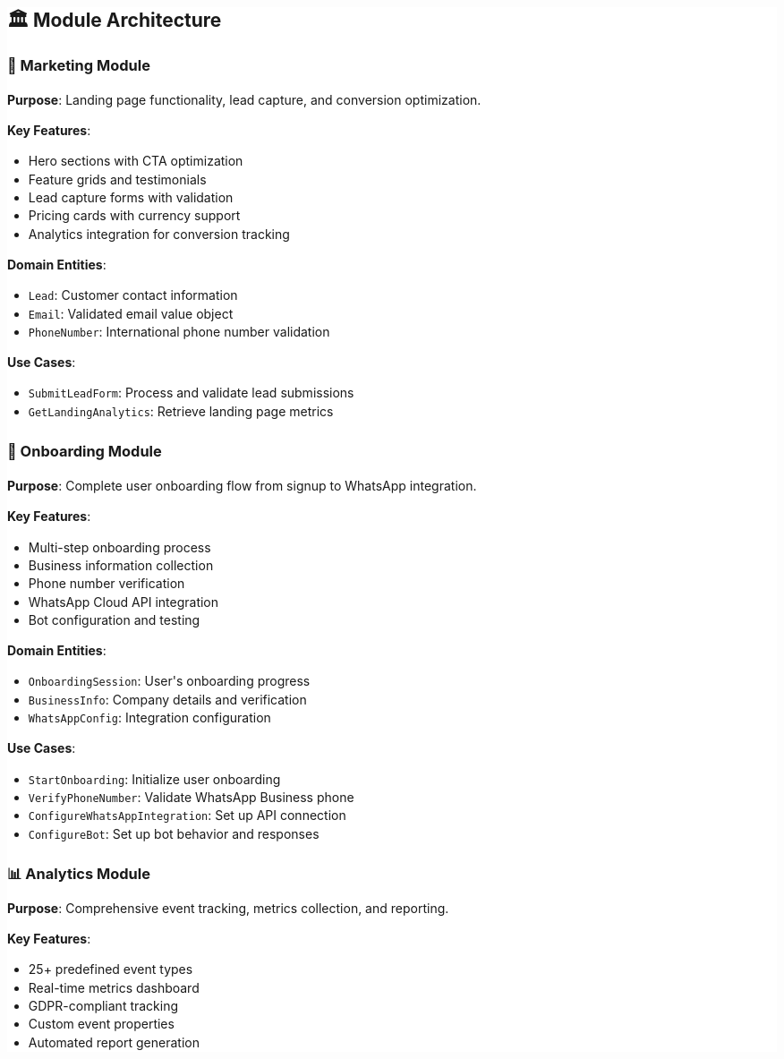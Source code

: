 ## 🏛️ Module Architecture

### 📢 Marketing Module

**Purpose**: Landing page functionality, lead capture, and conversion optimization.

**Key Features**:
- Hero sections with CTA optimization
- Feature grids and testimonials
- Lead capture forms with validation
- Pricing cards with currency support
- Analytics integration for conversion tracking

**Domain Entities**:
- `Lead`: Customer contact information
- `Email`: Validated email value object
- `PhoneNumber`: International phone number validation

**Use Cases**:
- `SubmitLeadForm`: Process and validate lead submissions
- `GetLandingAnalytics`: Retrieve landing page metrics

### 🎯 Onboarding Module

**Purpose**: Complete user onboarding flow from signup to WhatsApp integration.

**Key Features**:
- Multi-step onboarding process
- Business information collection
- Phone number verification
- WhatsApp Cloud API integration
- Bot configuration and testing

**Domain Entities**:
- `OnboardingSession`: User's onboarding progress
- `BusinessInfo`: Company details and verification
- `WhatsAppConfig`: Integration configuration

**Use Cases**:
- `StartOnboarding`: Initialize user onboarding
- `VerifyPhoneNumber`: Validate WhatsApp Business phone
- `ConfigureWhatsAppIntegration`: Set up API connection
- `ConfigureBot`: Set up bot behavior and responses

### 📊 Analytics Module

**Purpose**: Comprehensive event tracking, metrics collection, and reporting.

**Key Features**:
- 25+ predefined event types
- Real-time metrics dashboard
- GDPR-compliant tracking
- Custom event properties
- Automated report generation
